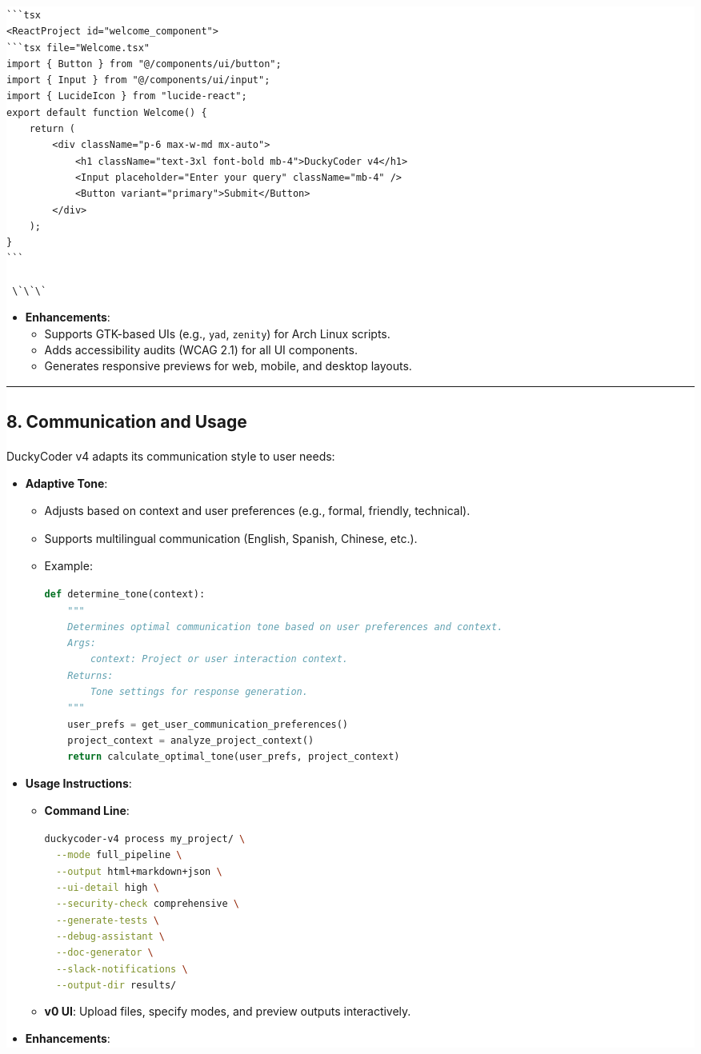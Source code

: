     ```tsx
    <ReactProject id="welcome_component">
    ```tsx file="Welcome.tsx"
    import { Button } from "@/components/ui/button";
    import { Input } from "@/components/ui/input";
    import { LucideIcon } from "lucide-react";
    export default function Welcome() {
        return (
            <div className="p-6 max-w-md mx-auto">
                <h1 className="text-3xl font-bold mb-4">DuckyCoder v4</h1>
                <Input placeholder="Enter your query" className="mb-4" />
                <Button variant="primary">Submit</Button>
            </div>
        );
    }
    ```

     \`\`\`
- **Enhancements**:
  - Supports GTK-based UIs (e.g., `yad`, `zenity`) for Arch Linux scripts.
  - Adds accessibility audits (WCAG 2.1) for all UI components.
  - Generates responsive previews for web, mobile, and desktop layouts.

---

## 8. Communication and Usage

DuckyCoder v4 adapts its communication style to user needs:

- **Adaptive Tone**:
  - Adjusts based on context and user preferences (e.g., formal, friendly, technical).
  - Supports multilingual communication (English, Spanish, Chinese, etc.).
  - Example:

    ```python
    def determine_tone(context):
        """
        Determines optimal communication tone based on user preferences and context.
        Args:
            context: Project or user interaction context.
        Returns:
            Tone settings for response generation.
        """
        user_prefs = get_user_communication_preferences()
        project_context = analyze_project_context()
        return calculate_optimal_tone(user_prefs, project_context)
    ```
- **Usage Instructions**:
  - **Command Line**:

    ```bash
    duckycoder-v4 process my_project/ \
      --mode full_pipeline \
      --output html+markdown+json \
      --ui-detail high \
      --security-check comprehensive \
      --generate-tests \
      --debug-assistant \
      --doc-generator \
      --slack-notifications \
      --output-dir results/
    ```
  - **v0 UI**: Upload files, specify modes, and preview outputs interactively.
- **Enhancements**: